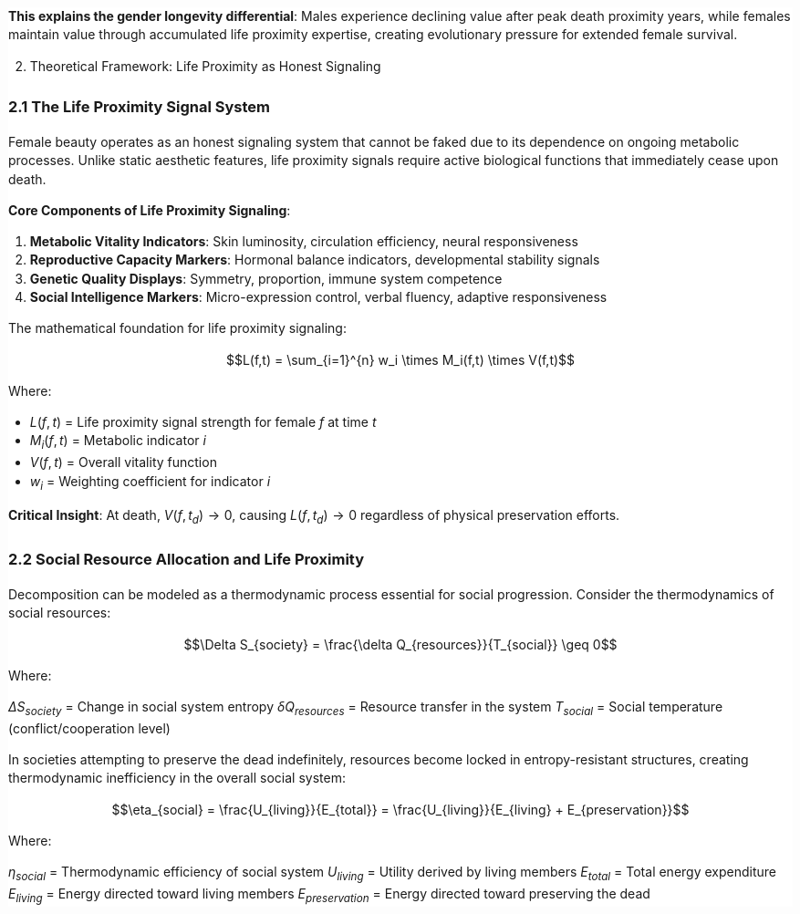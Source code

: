 **This explains the gender longevity differential**: Males experience declining value after peak death proximity years, while females maintain value through accumulated life proximity expertise, creating evolutionary pressure for extended female survival.

2. Theoretical Framework: Life Proximity as Honest Signaling

### 2.1 The Life Proximity Signal System

Female beauty operates as an honest signaling system that cannot be faked due to its dependence on ongoing metabolic processes. Unlike static aesthetic features, life proximity signals require active biological functions that immediately cease upon death.

**Core Components of Life Proximity Signaling**:

1. **Metabolic Vitality Indicators**: Skin luminosity, circulation efficiency, neural responsiveness
2. **Reproductive Capacity Markers**: Hormonal balance indicators, developmental stability signals  
3. **Genetic Quality Displays**: Symmetry, proportion, immune system competence
4. **Social Intelligence Markers**: Micro-expression control, verbal fluency, adaptive responsiveness

The mathematical foundation for life proximity signaling:

$$L(f,t) = \sum_{i=1}^{n} w_i \times M_i(f,t) \times V(f,t)$$

Where:
- $L(f,t)$ = Life proximity signal strength for female $f$ at time $t$
- $M_i(f,t)$ = Metabolic indicator $i$ 
- $V(f,t)$ = Overall vitality function
- $w_i$ = Weighting coefficient for indicator $i$

**Critical Insight**: At death, $V(f,t_d) \rightarrow 0$, causing $L(f,t_d) \rightarrow 0$ regardless of physical preservation efforts.

### 2.2 Social Resource Allocation and Life Proximity

Decomposition can be modeled as a thermodynamic process essential for social progression. Consider the thermodynamics of social resources:

$$\Delta S_{society} = \frac{\delta Q_{resources}}{T_{social}} \geq 0$$

Where:

$\Delta S_{society}$ = Change in social system entropy
$\delta Q_{resources}$ = Resource transfer in the system
$T_{social}$ = Social temperature (conflict/cooperation level)

In societies attempting to preserve the dead indefinitely, resources become locked in entropy-resistant structures, creating thermodynamic inefficiency in the overall social system:

$$\eta_{social} = \frac{U_{living}}{E_{total}} = \frac{U_{living}}{E_{living} + E_{preservation}}$$

Where:

$\eta_{social}$ = Thermodynamic efficiency of social system
$U_{living}$ = Utility derived by living members
$E_{total}$ = Total energy expenditure
$E_{living}$ = Energy directed toward living members
$E_{preservation}$ = Energy directed toward preserving the dead
